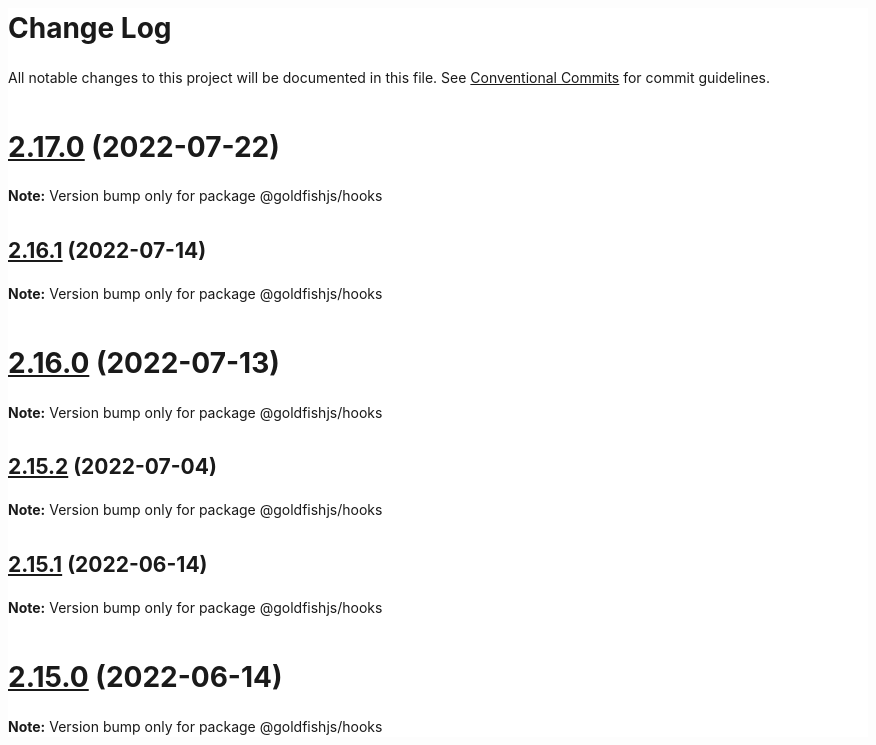 # Change Log

All notable changes to this project will be documented in this file.
See [Conventional Commits](https://conventionalcommits.org) for commit guidelines.

# [2.17.0](https://github.com/alipay/goldfish/compare/v2.16.1...v2.17.0) (2022-07-22)

**Note:** Version bump only for package @goldfishjs/hooks





## [2.16.1](https://github.com/alipay/goldfish/compare/v2.16.0...v2.16.1) (2022-07-14)

**Note:** Version bump only for package @goldfishjs/hooks





# [2.16.0](https://github.com/alipay/goldfish/compare/v2.15.2...v2.16.0) (2022-07-13)

**Note:** Version bump only for package @goldfishjs/hooks





## [2.15.2](https://github.com/alipay/goldfish/compare/v2.15.1...v2.15.2) (2022-07-04)

**Note:** Version bump only for package @goldfishjs/hooks





## [2.15.1](https://github.com/alipay/goldfish/compare/v2.15.0...v2.15.1) (2022-06-14)

**Note:** Version bump only for package @goldfishjs/hooks





# [2.15.0](https://github.com/alipay/goldfish/compare/v2.14.1...v2.15.0) (2022-06-14)

**Note:** Version bump only for package @goldfishjs/hooks



